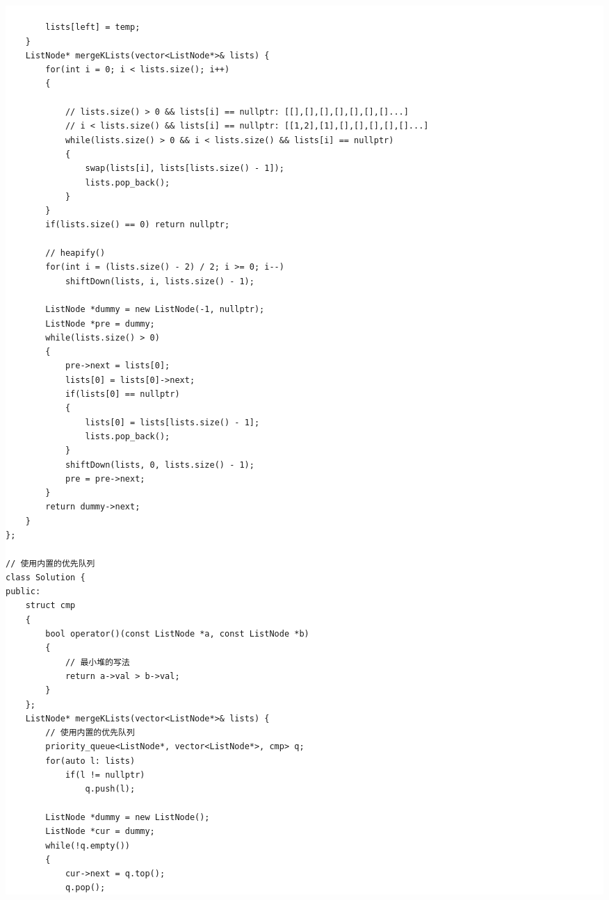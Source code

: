```C++{.line-numbers}

        lists[left] = temp;
    }
    ListNode* mergeKLists(vector<ListNode*>& lists) {
        for(int i = 0; i < lists.size(); i++)
        {
            
            // lists.size() > 0 && lists[i] == nullptr: [[],[],[],[],[],[],[]...]
            // i < lists.size() && lists[i] == nullptr: [[1,2],[1],[],[],[],[],[]...]
            while(lists.size() > 0 && i < lists.size() && lists[i] == nullptr)
            {
                swap(lists[i], lists[lists.size() - 1]);
                lists.pop_back();
            }
        }
        if(lists.size() == 0) return nullptr;

        // heapify()
        for(int i = (lists.size() - 2) / 2; i >= 0; i--)
            shiftDown(lists, i, lists.size() - 1);

        ListNode *dummy = new ListNode(-1, nullptr);
        ListNode *pre = dummy;
        while(lists.size() > 0)
        {
            pre->next = lists[0];
            lists[0] = lists[0]->next;
            if(lists[0] == nullptr)
            {
                lists[0] = lists[lists.size() - 1];
                lists.pop_back();
            }
            shiftDown(lists, 0, lists.size() - 1);
            pre = pre->next;
        }
        return dummy->next;
    }
};

// 使用内置的优先队列
class Solution {
public:
    struct cmp
    {
        bool operator()(const ListNode *a, const ListNode *b)
        {
            // 最小堆的写法
            return a->val > b->val;
        }
    };
    ListNode* mergeKLists(vector<ListNode*>& lists) {
        // 使用内置的优先队列
        priority_queue<ListNode*, vector<ListNode*>, cmp> q;
        for(auto l: lists)
            if(l != nullptr)
                q.push(l);
        
        ListNode *dummy = new ListNode();
        ListNode *cur = dummy;
        while(!q.empty())
        {
            cur->next = q.top();
            q.pop();
```